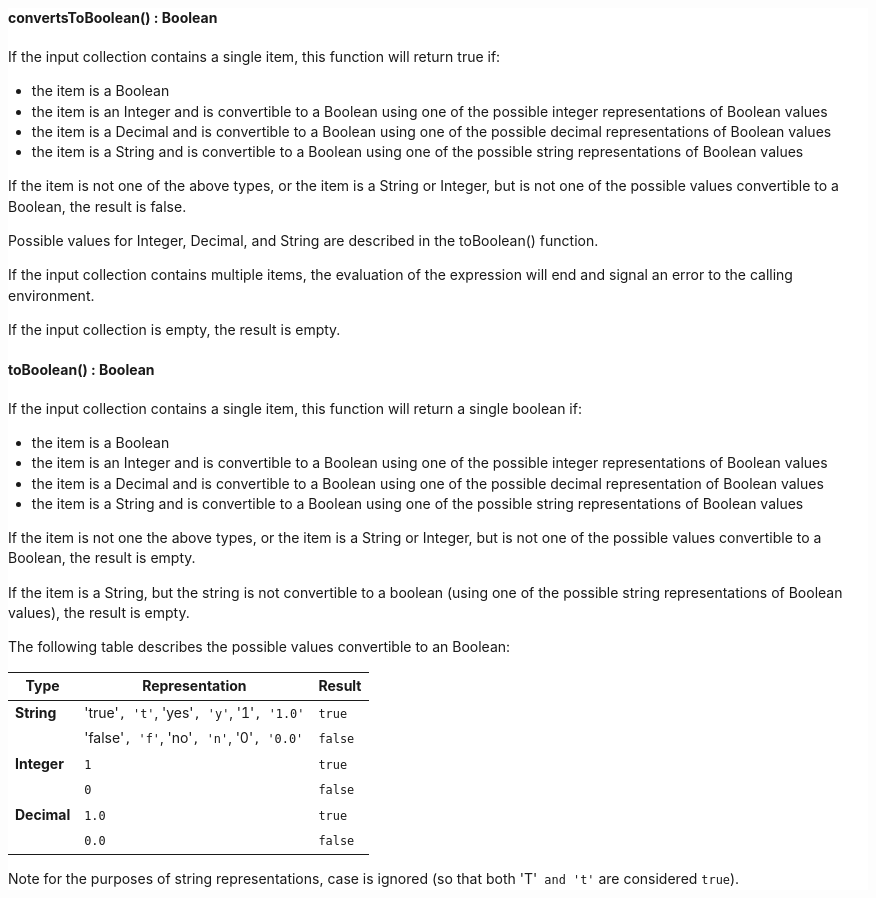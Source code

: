 #### convertsToBoolean() : Boolean

If the input collection contains a single item, this function will return true if:

* the item is a Boolean
* the item is an Integer and is convertible to a Boolean using one of the possible integer representations of Boolean values
* the item is a Decimal and is convertible to a Boolean using one of the possible decimal representations of Boolean values
* the item is a String and is convertible to a Boolean using one of the possible string representations of Boolean values

If the item is not one of the above types, or the item is a String or Integer, but is not one of the possible values convertible to a Boolean, the result is false.

Possible values for Integer, Decimal, and String are described in the toBoolean() function.

If the input collection contains multiple items, the evaluation of the expression will end and signal an error to the calling environment.

If the input collection is empty, the result is empty.

#### toBoolean() : Boolean

If the input collection contains a single item, this function will return a single boolean if:

* the item is a Boolean
* the item is an Integer and is convertible to a Boolean using one of the possible integer representations of Boolean values
* the item is a Decimal and is convertible to a Boolean using one of the possible decimal representation of Boolean values
* the item is a String and is convertible to a Boolean using one of the possible string representations of Boolean values

If the item is not one the above types, or the item is a String or Integer, but is not one of the possible values convertible to a Boolean, the result is empty.

If the item is a String, but the string is not convertible to a boolean (using one of the possible string representations of Boolean values), the result is empty.

The following table describes the possible values convertible to an Boolean:

| Type | Representation | Result |
| --- | --- | --- |
| **String** | 'true'`, 't'`, 'yes'`, 'y'`, '1'`, '1.0'` | `true` |
|  | 'false'`, 'f'`, 'no'`, 'n'`, '0'`, '0.0'` | `false` |
| **Integer** | `1` | `true` |
|  | `0` | `false` |
| **Decimal** | `1.0` | `true` |
|  | `0.0` | `false` |

Note for the purposes of string representations, case is ignored (so that both 'T'` and 't'` are considered `true`).
